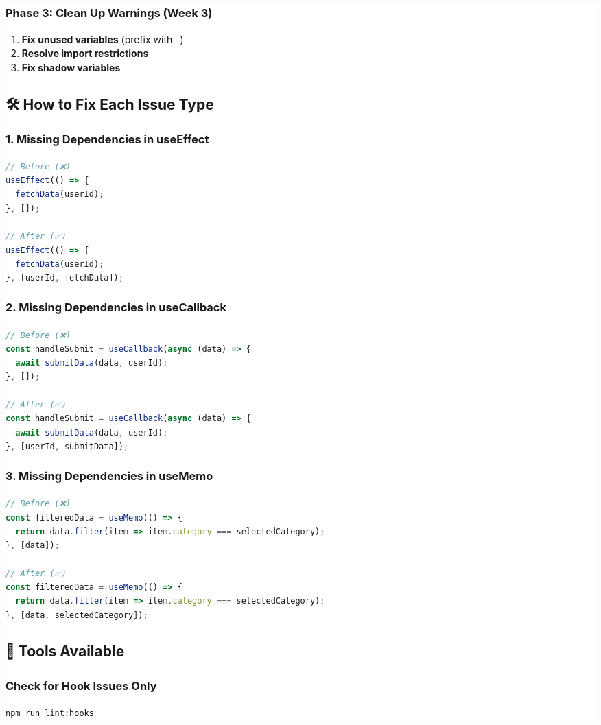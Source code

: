 ### **Phase 3: Clean Up Warnings (Week 3)**
1. **Fix unused variables** (prefix with `_`)
2. **Resolve import restrictions**
3. **Fix shadow variables**

## 🛠️ **How to Fix Each Issue Type**

### **1. Missing Dependencies in useEffect**
```typescript
// Before (❌)
useEffect(() => {
  fetchData(userId);
}, []);

// After (✅)
useEffect(() => {
  fetchData(userId);
}, [userId, fetchData]);
```

### **2. Missing Dependencies in useCallback**
```typescript
// Before (❌)
const handleSubmit = useCallback(async (data) => {
  await submitData(data, userId);
}, []);

// After (✅)
const handleSubmit = useCallback(async (data) => {
  await submitData(data, userId);
}, [userId, submitData]);
```

### **3. Missing Dependencies in useMemo**
```typescript
// Before (❌)
const filteredData = useMemo(() => {
  return data.filter(item => item.category === selectedCategory);
}, [data]);

// After (✅)
const filteredData = useMemo(() => {
  return data.filter(item => item.category === selectedCategory);
}, [data, selectedCategory]);
```

## 🔧 **Tools Available**

### **Check for Hook Issues Only**
```bash
npm run lint:hooks
```
